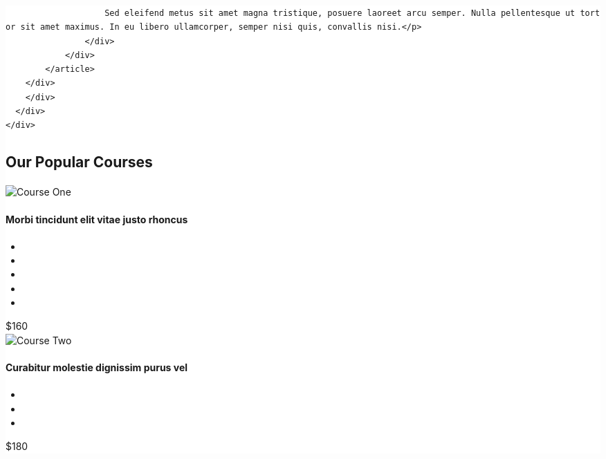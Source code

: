                         Sed eleifend metus sit amet magna tristique, posuere laoreet arcu semper. Nulla pellentesque ut tortor sit amet maximus. In eu libero ullamcorper, semper nisi quis, convallis nisi.</p>
                    </div>
                </div>
            </article>
        </div>
        </div>
      </div>
    </div>
  </section>

  <section class="our-courses" id="courses">
    <div class="container">
      <div class="row">
        <div class="col-lg-12">
          <div class="section-heading">
            <h2>Our Popular Courses</h2>
          </div>
        </div>
        <div class="col-lg-12">
          <div class="owl-courses-item owl-carousel">
            <div class="item">
              <img src="{% static 'assets/images/course-01.jpg' %}" alt="Course One">
              <div class="down-content">
                <h4>Morbi tincidunt elit vitae justo rhoncus</h4>
                <div class="info">
                  <div class="row">
                    <div class="col-8">
                      <ul>
                        <li><i class="fa fa-star"></i></li>
                        <li><i class="fa fa-star"></i></li>
                        <li><i class="fa fa-star"></i></li>
                        <li><i class="fa fa-star"></i></li>
                        <li><i class="fa fa-star"></i></li>
                      </ul>
                    </div>
                    <div class="col-4">
                       <span>$160</span>
                    </div>
                  </div>
                </div>
              </div>
            </div>
            <div class="item">
              <img src="{% static 'assets/images/course-02.jpg' %}" alt="Course Two">
              <div class="down-content">
                <h4>Curabitur molestie dignissim purus vel</h4>
                <div class="info">
                  <div class="row">
                    <div class="col-8">
                      <ul>
                        <li><i class="fa fa-star"></i></li>
                        <li><i class="fa fa-star"></i></li>
                        <li><i class="fa fa-star"></i></li>
                      </ul>
                    </div>
                    <div class="col-4">
                       <span>$180</span>
                    </div>
                  </div>
                </div>
              </div>
            </div>